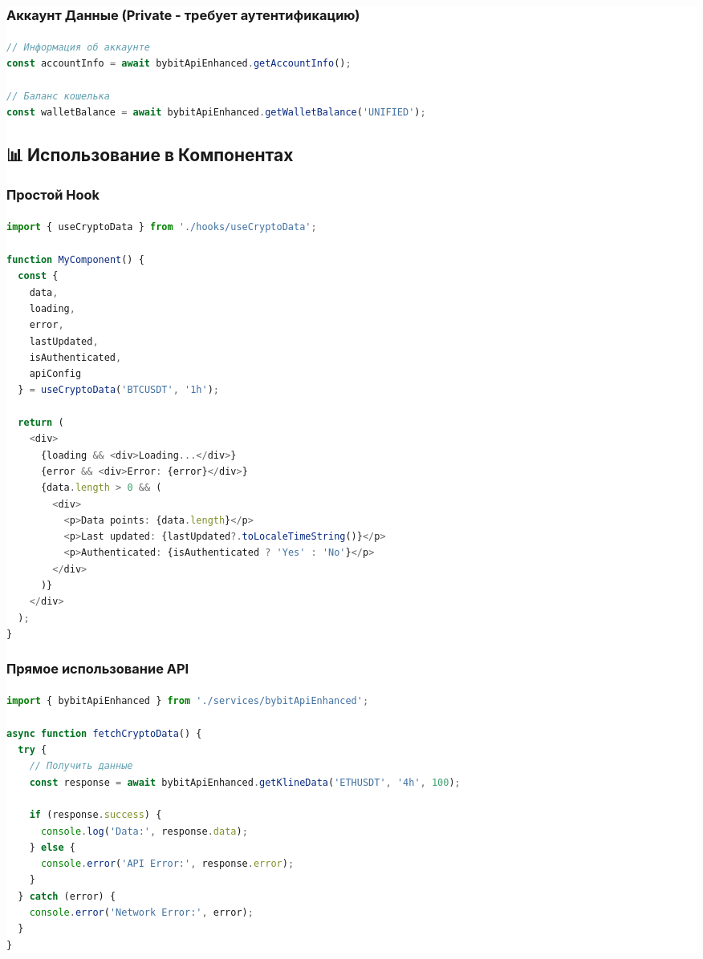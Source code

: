 ### Аккаунт Данные (Private - требует аутентификацию)
```typescript
// Информация об аккаунте
const accountInfo = await bybitApiEnhanced.getAccountInfo();

// Баланс кошелька
const walletBalance = await bybitApiEnhanced.getWalletBalance('UNIFIED');
```

## 📊 Использование в Компонентах

### Простой Hook
```typescript
import { useCryptoData } from './hooks/useCryptoData';

function MyComponent() {
  const {
    data,
    loading,
    error,
    lastUpdated,
    isAuthenticated,
    apiConfig
  } = useCryptoData('BTCUSDT', '1h');

  return (
    <div>
      {loading && <div>Loading...</div>}
      {error && <div>Error: {error}</div>}
      {data.length > 0 && (
        <div>
          <p>Data points: {data.length}</p>
          <p>Last updated: {lastUpdated?.toLocaleTimeString()}</p>
          <p>Authenticated: {isAuthenticated ? 'Yes' : 'No'}</p>
        </div>
      )}
    </div>
  );
}
```

### Прямое использование API
```typescript
import { bybitApiEnhanced } from './services/bybitApiEnhanced';

async function fetchCryptoData() {
  try {
    // Получить данные
    const response = await bybitApiEnhanced.getKlineData('ETHUSDT', '4h', 100);
    
    if (response.success) {
      console.log('Data:', response.data);
    } else {
      console.error('API Error:', response.error);
    }
  } catch (error) {
    console.error('Network Error:', error);
  }
}
```
